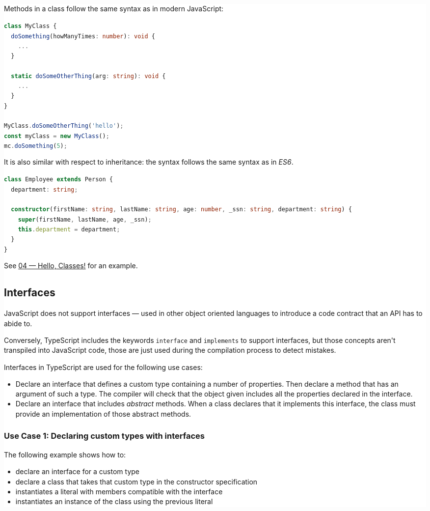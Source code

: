 Methods in a class follow the same syntax as in modern JavaScript:

```typescript
class MyClass {
  doSomething(howManyTimes: number): void {
    ...
  }

  static doSomeOtherThing(arg: string): void {
    ...
  }
}

MyClass.doSomeOtherThing('hello');
const myClass = new MyClass();
mc.doSomething(5);
```

It is also similar with respect to inheritance: the syntax follows the same syntax as in *ES6*.

```typescript
class Employee extends Person {
  department: string;

  constructor(firstName: string, lastName: string, age: number, _ssn: string, department: string) {
    super(firstName, lastName, age, _ssn);
    this.department = department;
  }
}
```

See [04 &mdash; Hello, Classes!](./04-hello-classes) for an example.

## Interfaces
JavaScript does not support interfaces &mdash; used in other object oriented languages to introduce a code contract that an API has to abide to.

Conversely, TypeScript includes the keywords `interface` and `implements` to support interfaces, but those concepts aren't transpiled into JavaScript code, those are just used during the compilation process to detect mistakes.

Interfaces in TypeScript are used for the following use cases:
+ Declare an interface that defines a custom type containing a number of properties. Then declare a method that has an argument of such a type. The compiler will check that the object given includes all the properties declared in the interface.
+ Declare an interface that includes *abstract* methods. When a class declares that it implements this interface, the class must provide an implementation of those abstract methods.

### Use Case 1: Declaring custom types with interfaces
The following example shows how to:
+ declare an interface for a custom type
+ declare a class that takes that custom type in the constructor specification
+ instantiates a literal with members compatible with the interface
+ instantiates an instance of the class using the previous literal
